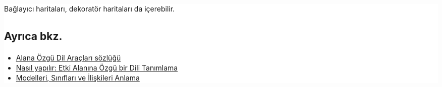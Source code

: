Bağlayıcı haritaları, dekoratör haritaları da içerebilir.

## <a name="see-also"></a>Ayrıca bkz.

- [Alana Özgü Dil Araçları sözlüğü](/previous-versions/bb126564(v=vs.100))
- [Nasıl yapılır: Etki Alanına Özgü bir Dili Tanımlama](../modeling/how-to-define-a-domain-specific-language.md)
- [Modelleri, Sınıfları ve İlişkileri Anlama](../modeling/understanding-models-classes-and-relationships.md)